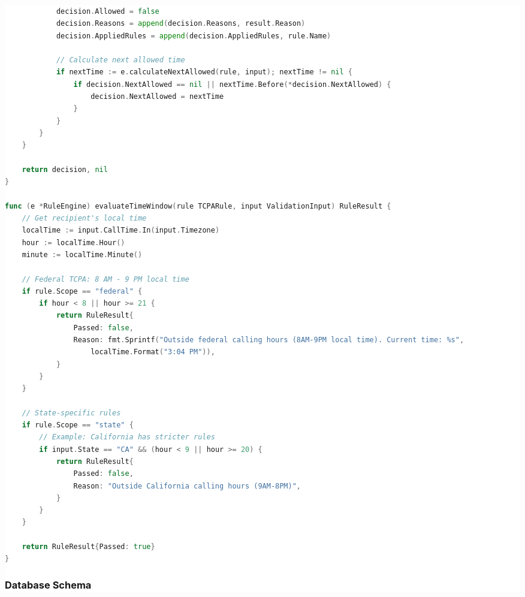 ```go
            decision.Allowed = false
            decision.Reasons = append(decision.Reasons, result.Reason)
            decision.AppliedRules = append(decision.AppliedRules, rule.Name)
            
            // Calculate next allowed time
            if nextTime := e.calculateNextAllowed(rule, input); nextTime != nil {
                if decision.NextAllowed == nil || nextTime.Before(*decision.NextAllowed) {
                    decision.NextAllowed = nextTime
                }
            }
        }
    }
    
    return decision, nil
}

func (e *RuleEngine) evaluateTimeWindow(rule TCPARule, input ValidationInput) RuleResult {
    // Get recipient's local time
    localTime := input.CallTime.In(input.Timezone)
    hour := localTime.Hour()
    minute := localTime.Minute()
    
    // Federal TCPA: 8 AM - 9 PM local time
    if rule.Scope == "federal" {
        if hour < 8 || hour >= 21 {
            return RuleResult{
                Passed: false,
                Reason: fmt.Sprintf("Outside federal calling hours (8AM-9PM local time). Current time: %s",
                    localTime.Format("3:04 PM")),
            }
        }
    }
    
    // State-specific rules
    if rule.Scope == "state" {
        // Example: California has stricter rules
        if input.State == "CA" && (hour < 9 || hour >= 20) {
            return RuleResult{
                Passed: false,
                Reason: "Outside California calling hours (9AM-8PM)",
            }
        }
    }
    
    return RuleResult{Passed: true}
}
```

### Database Schema
